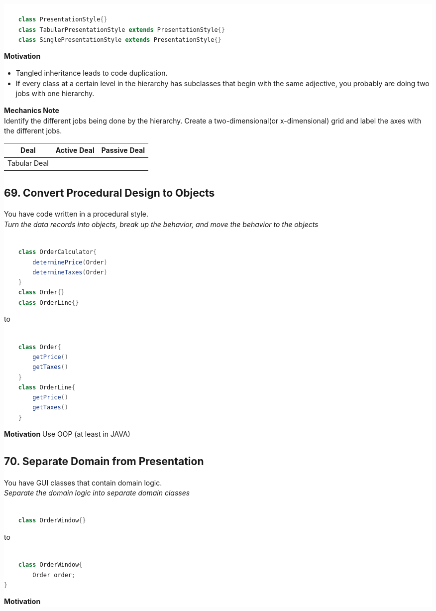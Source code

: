 ```java

	class PresentationStyle{}
	class TabularPresentationStyle extends PresentationStyle{}
	class SinglePresentationStyle extends PresentationStyle{}

```
**Motivation**

* Tangled inheritance leads to code duplication.
* If every class at a certain level in the hierarchy has subclasses that begin with the same adjective, you probably are doing two jobs with one hierarchy.

**Mechanics Note**   
Identify the different jobs being done by the hierarchy. Create a two-dimensional(or x-dimensional) grid and label the axes with the different jobs.

| Deal         | Active Deal | Passive Deal |
|--------------|-------------|--------------|
| Tabular Deal |             |              |

## 69. Convert Procedural Design to Objects
You have code written in a procedural style.   
_Turn the data records into objects, break up the behavior, and move the behavior to the objects_
```java

	class OrderCalculator{
		determinePrice(Order)
		determineTaxes(Order)
	}
	class Order{}
	class OrderLine{}
```
to
```java

	class Order{
		getPrice()
		getTaxes()
	}
	class OrderLine{
		getPrice()
		getTaxes()
	}
```
**Motivation**
Use OOP (at least in JAVA)

## 70. Separate Domain from Presentation
You have GUI classes that contain domain logic.   
_Separate the domain logic into separate domain classes_
```java

	class OrderWindow{}
```
to
```java

	class OrderWindow{
		Order order;
}
```
**Motivation**
